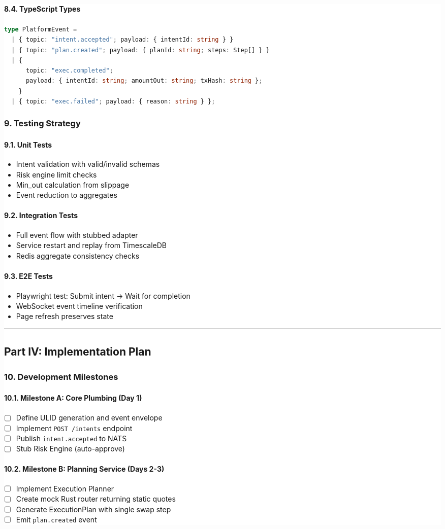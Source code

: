 #### **8.4. TypeScript Types**

```typescript
type PlatformEvent =
  | { topic: "intent.accepted"; payload: { intentId: string } }
  | { topic: "plan.created"; payload: { planId: string; steps: Step[] } }
  | {
      topic: "exec.completed";
      payload: { intentId: string; amountOut: string; txHash: string };
    }
  | { topic: "exec.failed"; payload: { reason: string } };
```

### **9. Testing Strategy**

#### **9.1. Unit Tests**

- Intent validation with valid/invalid schemas
- Risk engine limit checks
- Min_out calculation from slippage
- Event reduction to aggregates

#### **9.2. Integration Tests**

- Full event flow with stubbed adapter
- Service restart and replay from TimescaleDB
- Redis aggregate consistency checks

#### **9.3. E2E Tests**

- Playwright test: Submit intent → Wait for completion
- WebSocket event timeline verification
- Page refresh preserves state

---

## **Part IV: Implementation Plan**

### **10. Development Milestones**

#### **10.1. Milestone A: Core Plumbing (Day 1)**

- [ ] Define ULID generation and event envelope
- [ ] Implement `POST /intents` endpoint
- [ ] Publish `intent.accepted` to NATS
- [ ] Stub Risk Engine (auto-approve)

#### **10.2. Milestone B: Planning Service (Days 2-3)**

- [ ] Implement Execution Planner
- [ ] Create mock Rust router returning static quotes
- [ ] Generate ExecutionPlan with single swap step
- [ ] Emit `plan.created` event
